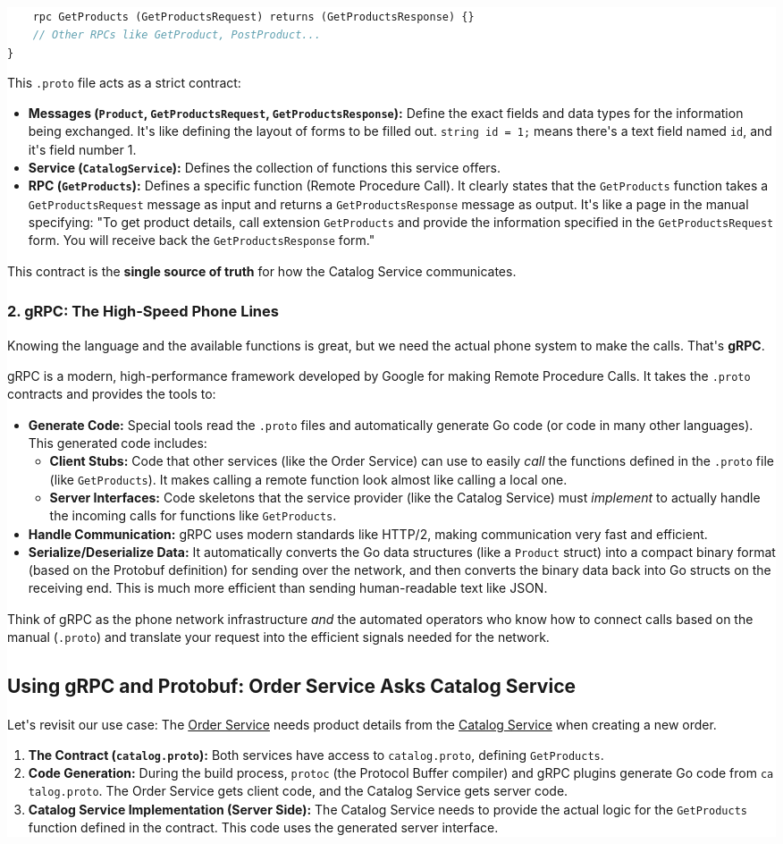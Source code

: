 ```protobuf
    rpc GetProducts (GetProductsRequest) returns (GetProductsResponse) {}
    // Other RPCs like GetProduct, PostProduct...
}
```

This `.proto` file acts as a strict contract:
*   **Messages (`Product`, `GetProductsRequest`, `GetProductsResponse`):** Define the exact fields and data types for the information being exchanged. It's like defining the layout of forms to be filled out. `string id = 1;` means there's a text field named `id`, and it's field number 1.
*   **Service (`CatalogService`):** Defines the collection of functions this service offers.
*   **RPC (`GetProducts`):** Defines a specific function (Remote Procedure Call). It clearly states that the `GetProducts` function takes a `GetProductsRequest` message as input and returns a `GetProductsResponse` message as output. It's like a page in the manual specifying: "To get product details, call extension `GetProducts` and provide the information specified in the `GetProductsRequest` form. You will receive back the `GetProductsResponse` form."

This contract is the **single source of truth** for how the Catalog Service communicates.

### 2. gRPC: The High-Speed Phone Lines

Knowing the language and the available functions is great, but we need the actual phone system to make the calls. That's **gRPC**.

gRPC is a modern, high-performance framework developed by Google for making Remote Procedure Calls. It takes the `.proto` contracts and provides the tools to:
*   **Generate Code:** Special tools read the `.proto` files and automatically generate Go code (or code in many other languages). This generated code includes:
    *   **Client Stubs:** Code that other services (like the Order Service) can use to easily *call* the functions defined in the `.proto` file (like `GetProducts`). It makes calling a remote function look almost like calling a local one.
    *   **Server Interfaces:** Code skeletons that the service provider (like the Catalog Service) must *implement* to actually handle the incoming calls for functions like `GetProducts`.
*   **Handle Communication:** gRPC uses modern standards like HTTP/2, making communication very fast and efficient.
*   **Serialize/Deserialize Data:** It automatically converts the Go data structures (like a `Product` struct) into a compact binary format (based on the Protobuf definition) for sending over the network, and then converts the binary data back into Go structs on the receiving end. This is much more efficient than sending human-readable text like JSON.

Think of gRPC as the phone network infrastructure *and* the automated operators who know how to connect calls based on the manual (`.proto`) and translate your request into the efficient signals needed for the network.

## Using gRPC and Protobuf: Order Service Asks Catalog Service

Let's revisit our use case: The [Order Service](05_order_service_.md) needs product details from the [Catalog Service](04_catalog_service_.md) when creating a new order.

1.  **The Contract (`catalog.proto`):** Both services have access to `catalog.proto`, defining `GetProducts`.
2.  **Code Generation:** During the build process, `protoc` (the Protocol Buffer compiler) and gRPC plugins generate Go code from `catalog.proto`. The Order Service gets client code, and the Catalog Service gets server code.
3.  **Catalog Service Implementation (Server Side):** The Catalog Service needs to provide the actual logic for the `GetProducts` function defined in the contract. This code uses the generated server interface.
